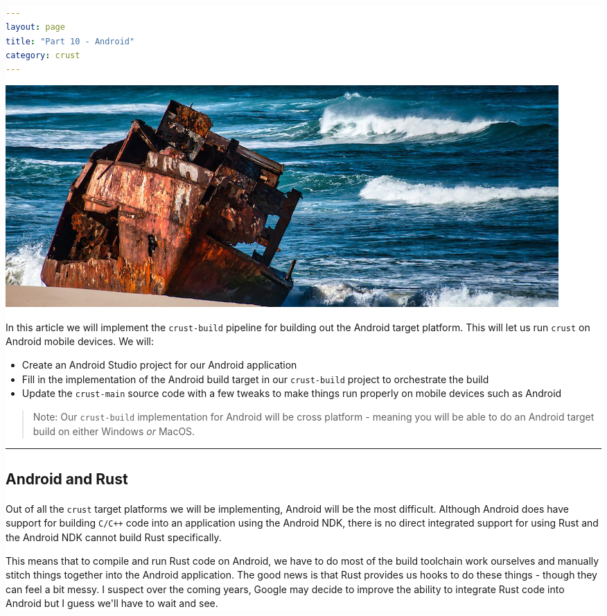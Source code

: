 ```yaml
---
layout: page
title: "Part 10 - Android"
category: crust
---
```


<img src="/images/crust/part-01/banner.jpg" alt="Rusty boat: attribution https://www.pexels.com/photo/a-rusty-boat-on-the-seashore-9816335/"/>

In this article we will implement the `crust-build` pipeline for building out the Android target platform. This will let us run `crust` on Android mobile devices. We will:

- Create an Android Studio project for our Android application
- Fill in the implementation of the Android build target in our `crust-build` project to orchestrate the build
- Update the `crust-main` source code with a few tweaks to make things run properly on mobile devices such as Android

> Note: Our `crust-build` implementation for Android will be cross platform - meaning you will be able to do an Android target build on either Windows *or* MacOS.



<hr />

## Android and Rust

Out of all the `crust` target platforms we will be implementing, Android will be the most difficult. Although Android does have support for building `C/C++` code into an application using the Android NDK, there is no direct integrated support for using Rust and the Android NDK cannot build Rust specifically.

This means that to compile and run Rust code on Android, we have to do most of the build toolchain work ourselves and manually stitch things together into the Android application. The good news is that Rust provides us hooks to do these things - though they can feel a bit messy. I suspect over the coming years, Google may decide to improve the ability to integrate Rust code into Android but I guess we'll have to wait and see.
